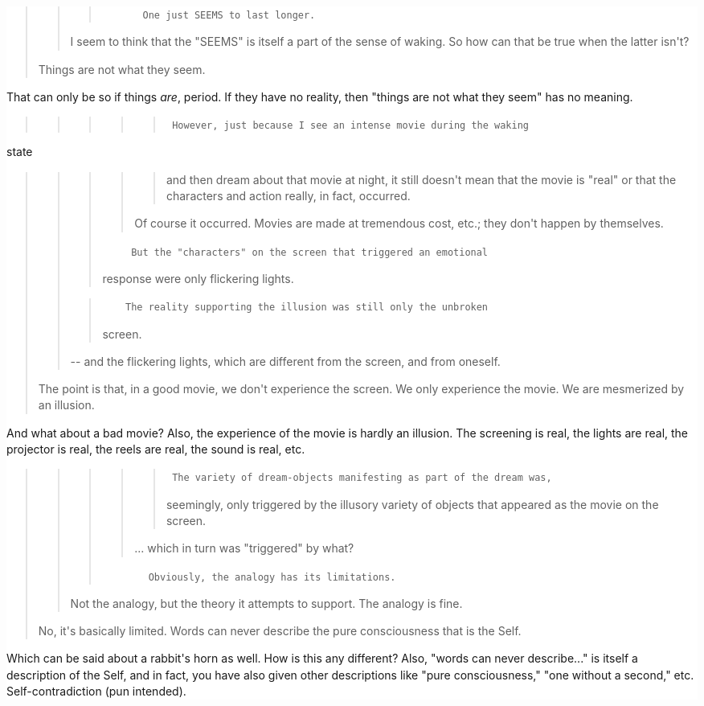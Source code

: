 > >>            One just SEEMS to last longer.
> >
> >I seem to think that the "SEEMS" is itself a part of the sense of
> >waking.  So how can that be true when the latter isn't?
>
> Things are not what they seem.

That can only be so if things *are*, period.  If they have no reality,
then "things are not what they seem" has no meaning.

> >> >>      However, just because I see an intense movie during the waking
 state
> >> >> and then dream about that movie at night, it still doesn't mean that the
> >> >> movie is "real" or that the characters and action really, in fact,
> > occurred.
> >> >
> >> >Of course it occurred.  Movies are made at tremendous cost, etc.; they
> >> >don't happen by themselves.
> >>
> >>          But the "characters" on the screen that triggered an emotional
> >> response were only flickering lights.
> >
> >>         The reality supporting the illusion was still only the unbroken
> >> screen.
> >
> >-- and the flickering lights, which are different from the screen, and
> >from oneself.
>
> The point is that, in a good movie, we don't experience the screen.  We only
> experience the movie.  We are mesmerized by an illusion.

And what about a bad movie?  Also, the experience of the movie is
hardly an illusion.  The screening is real, the lights are real, the
projector is real, the reels are real, the sound is real, etc.

> >> >>      The variety of dream-objects manifesting as part of the dream was,
> >> >> seemingly, only triggered by the illusory variety of objects that
 appeared
> >> >> as the movie on the screen.
> >> >
> >> >... which in turn was "triggered" by what?
> >>
> >>             Obviously, the analogy has its limitations.
> >
> >Not the analogy, but the theory it attempts to support.  The analogy
> >is fine.
>
> No, it's basically limited.  Words can never describe the pure consciousness
> that is the Self.

Which can be said about a rabbit's horn as well.  How is this any
different?  Also, "words can never describe..." is itself a
description of the Self, and in fact, you have also given other
descriptions like "pure consciousness," "one without a second," etc.
Self-contradiction (pun intended).
